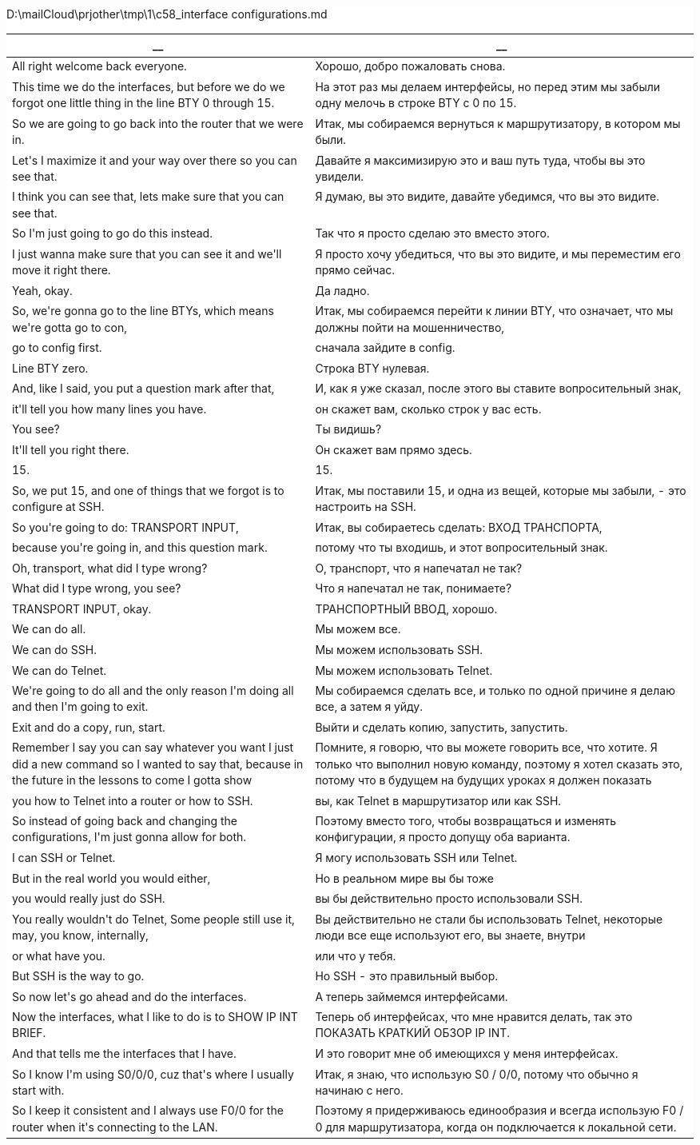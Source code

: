 D:\mailCloud\prjother\tmp\1\c58_interface configurations.md  


__|__
--|--
All right welcome back everyone.|Хорошо, добро пожаловать снова.
This time we do the interfaces, but before we do we forgot one little thing in the line BTY 0 through 15.|На этот раз мы делаем интерфейсы, но перед этим мы забыли одну мелочь в строке BTY с 0 по 15.
So we are going to go back into the router that we were in.|Итак, мы собираемся вернуться к маршрутизатору, в котором мы были.
Let's I maximize it and your way over there so you can see that.|Давайте я максимизирую это и ваш путь туда, чтобы вы это увидели.
I think you can see that, lets make sure that you can see that.|Я думаю, вы это видите, давайте убедимся, что вы это видите.
So I'm just going to go do this instead.|Так что я просто сделаю это вместо этого.
I just wanna make sure that you can see it and we'll move it right there.|Я просто хочу убедиться, что вы это видите, и мы переместим его прямо сейчас.
Yeah, okay.|Да ладно.
So, we're gonna go to the line BTYs, which means we're gotta go to con,|Итак, мы собираемся перейти к линии BTY, что означает, что мы должны пойти на мошенничество,
go to config first.|сначала зайдите в config.
Line BTY zero.|Строка BTY нулевая.
And, like I said, you put a question mark after that,|И, как я уже сказал, после этого вы ставите вопросительный знак,
it'll tell you how many lines you have.|он скажет вам, сколько строк у вас есть.
You see?|Ты видишь?
It'll tell you right there.|Он скажет вам прямо здесь.
15.|15.
So, we put 15, and one of things that we forgot is to configure at SSH.|Итак, мы поставили 15, и одна из вещей, которые мы забыли, - это настроить на SSH.
So you're going to do: TRANSPORT INPUT,|Итак, вы собираетесь сделать: ВХОД ТРАНСПОРТА,
because you're going in, and this question mark.|потому что ты входишь, и этот вопросительный знак.
Oh, transport, what did I type wrong?|О, транспорт, что я напечатал не так?
What did I type wrong, you see?|Что я напечатал не так, понимаете?
TRANSPORT INPUT, okay.|ТРАНСПОРТНЫЙ ВВОД, хорошо.
We can do all.|Мы можем все.
We can do SSH.|Мы можем использовать SSH.
We can do Telnet.|Мы можем использовать Telnet.
We're going to do all and the only reason I'm doing all and then I'm going to exit.|Мы собираемся сделать все, и только по одной причине я делаю все, а затем я уйду.
Exit and do a copy, run, start.|Выйти и сделать копию, запустить, запустить.
Remember I say you can say whatever you want I just did a new command so I wanted to say that, because in the future in the lessons to come I gotta show|Помните, я говорю, что вы можете говорить все, что хотите. Я только что выполнил новую команду, поэтому я хотел сказать это, потому что в будущем на будущих уроках я должен показать
you how to Telnet into a router or how to SSH.|вы, как Telnet в маршрутизатор или как SSH.
So instead of going back and changing the configurations, I'm just gonna allow for both.|Поэтому вместо того, чтобы возвращаться и изменять конфигурации, я просто допущу оба варианта.
I can SSH or Telnet.|Я могу использовать SSH или Telnet.
But in the real world you would either,|Но в реальном мире вы бы тоже
you would really just do SSH.|вы бы действительно просто использовали SSH.
You really wouldn't do Telnet, Some people still use it, may, you know, internally,|Вы действительно не стали бы использовать Telnet, некоторые люди все еще используют его, вы знаете, внутри
or what have you.|или что у тебя.
But SSH is the way to go.|Но SSH - это правильный выбор.
So now let's go ahead and do the interfaces.|А теперь займемся интерфейсами.
Now the interfaces, what I like to do is to SHOW IP INT BRIEF.|Теперь об интерфейсах, что мне нравится делать, так это ПОКАЗАТЬ КРАТКИЙ ОБЗОР IP INT.
And that tells me the interfaces that I have.|И это говорит мне об имеющихся у меня интерфейсах.
So I know I'm using S0/0/0, cuz that's where I usually start with.|Итак, я знаю, что использую S0 / 0/0, потому что обычно я начинаю с него.
So I keep it consistent and I always use F0/0 for the router when it's connecting to the LAN.|Поэтому я придерживаюсь единообразия и всегда использую F0 / 0 для маршрутизатора, когда он подключается к локальной сети.
